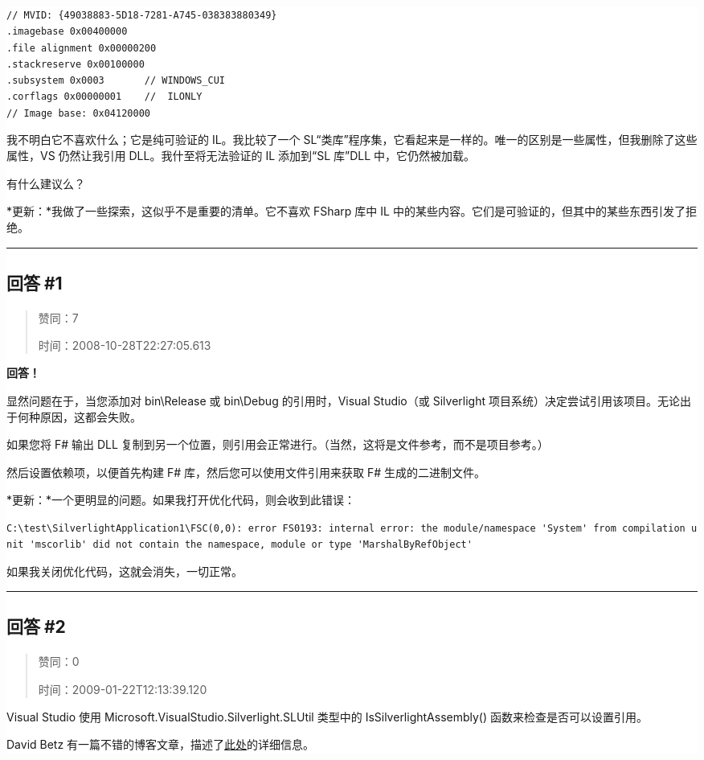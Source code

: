 ```
// MVID: {49038883-5D18-7281-A745-038383880349}
.imagebase 0x00400000
.file alignment 0x00000200
.stackreserve 0x00100000
.subsystem 0x0003       // WINDOWS_CUI
.corflags 0x00000001    //  ILONLY
// Image base: 0x04120000 
```

我不明白它不喜欢什么；它是纯可验证的 IL。我比较了一个 SL“类库”程序集，它看起来是一样的。唯一的区别是一些属性，但我删除了这些属性，VS 仍然让我引用 DLL。我什至将无法验证的 IL 添加到“SL 库”DLL 中，它仍然被加载。

有什么建议么？

*更新：*我做了一些探索，这似乎不是重要的清单。它不喜欢 FSharp 库中 IL 中的某些内容。它们是可验证的，但其中的某些东西引发了拒绝。

* * *

## 回答 #1

> 赞同：7
> 
> 时间：2008-10-28T22:27:05.613

**回答！**

显然问题在于，当您添加对 bin\Release 或 bin\Debug 的引用时，Visual Studio（或 Silverlight 项目系统）决定尝试引用该项目。无论出于何种原因，这都会失败。

如果您将 F# 输出 DLL 复制到另一个位置，则引用会正常进行。（当然，这将是文件参考，而不是项目参考。）

然后设置依赖项，以便首先构建 F# 库，然后您可以使用文件引用来获取 F# 生成的二进制文件。

*更新：*一个更明显的问题。如果我打开优化代码，则会收到此错误：

```
C:\test\SilverlightApplication1\FSC(0,0): error FS0193: internal error: the module/namespace 'System' from compilation unit 'mscorlib' did not contain the namespace, module or type 'MarshalByRefObject' 
```

如果我关闭优化代码，这就会消失，一切正常。

* * *

## 回答 #2

> 赞同：0
> 
> 时间：2009-01-22T12:13:39.120

Visual Studio 使用 Microsoft.VisualStudio.Silverlight.SLUtil 类型中的 IsSilverlightAssembly() 函数来检查是否可以设置引用。

David Betz 有一篇不错的博客文章，描述了[此处](http://www.netfxharmonics.com/2008/12/Reusing-NET-Assemblies-in-Silverlight)的详细信息。
